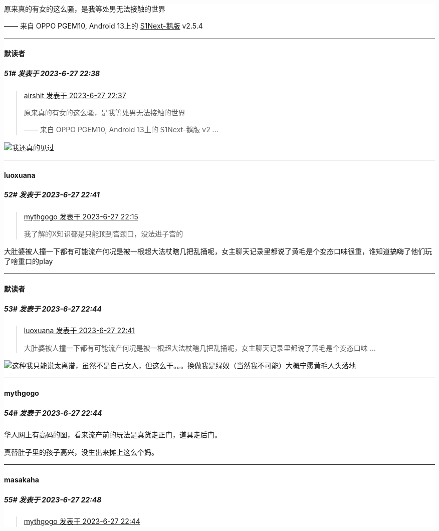原来真的有女的这么骚，是我等处男无法接触的世界

—— 来自 OPPO PGEM10, Android 13上的 [S1Next-鹅版](https://github.com/ykrank/S1-Next/releases) v2.5.4

*****

####  默读者  
##### 51#       发表于 2023-6-27 22:38

<blockquote><a href="httphttps://bbs.saraba1st.com/2b/forum.php?mod=redirect&amp;goto=findpost&amp;pid=61458488&amp;ptid=2141933" target="_blank">airshit 发表于 2023-6-27 22:37</a>

原来真的有女的这么骚，是我等处男无法接触的世界

—— 来自 OPPO PGEM10, Android 13上的 S1Next-鹅版 v2 ...</blockquote>
<img src="https://static.saraba1st.com/image/smiley/face2017/001.png" referrerpolicy="no-referrer">我还真的见过

*****

####  luoxuana  
##### 52#       发表于 2023-6-27 22:41

<blockquote><a href="httphttps://bbs.saraba1st.com/2b/forum.php?mod=redirect&amp;goto=findpost&amp;pid=61458176&amp;ptid=2141933" target="_blank">mythgogo 发表于 2023-6-27 22:15</a>

我了解的X知识都是只能顶到宫颈口，没法进子宫的</blockquote>
大肚婆被人撞一下都有可能流产何况是被一根超大法杖瞎几把乱捅呢，女主聊天记录里都说了黄毛是个变态口味很重，谁知道搞嗨了他们玩了啥重口的play

*****

####  默读者  
##### 53#       发表于 2023-6-27 22:44

<blockquote><a href="httphttps://bbs.saraba1st.com/2b/forum.php?mod=redirect&amp;goto=findpost&amp;pid=61458532&amp;ptid=2141933" target="_blank">luoxuana 发表于 2023-6-27 22:41</a>

大肚婆被人撞一下都有可能流产何况是被一根超大法杖瞎几把乱捅呢，女主聊天记录里都说了黄毛是个变态口味 ...</blockquote>
<img src="https://static.saraba1st.com/image/smiley/face2017/014.png" referrerpolicy="no-referrer">这种我只能说太离谱，虽然不是自己女人，但这么干。。。换做我是绿奴（当然我不可能）大概宁愿黄毛人头落地

*****

####  mythgogo  
##### 54#       发表于 2023-6-27 22:44

华人网上有高码的图，看来流产前的玩法是真货走正门，道具走后门。

真替肚子里的孩子高兴，没生出来摊上这么个妈。

*****

####  masakaha  
##### 55#       发表于 2023-6-27 22:48

<blockquote><a href="httphttps://bbs.saraba1st.com/2b/forum.php?mod=redirect&amp;goto=findpost&amp;pid=61458570&amp;ptid=2141933" target="_blank">mythgogo 发表于 2023-6-27 22:44</a>
